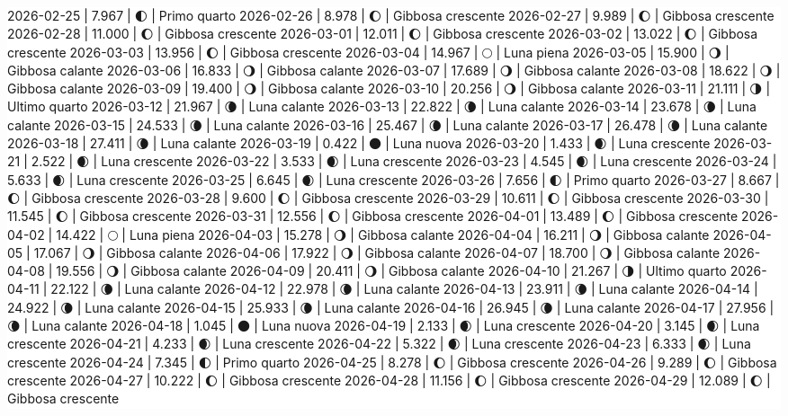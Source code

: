 2026-02-25 |  7.967 | 🌓 | Primo quarto
2026-02-26 |  8.978 | 🌔 | Gibbosa crescente
2026-02-27 |  9.989 | 🌔 | Gibbosa crescente
2026-02-28 | 11.000 | 🌔 | Gibbosa crescente
2026-03-01 | 12.011 | 🌔 | Gibbosa crescente
2026-03-02 | 13.022 | 🌔 | Gibbosa crescente
2026-03-03 | 13.956 | 🌔 | Gibbosa crescente
2026-03-04 | 14.967 | 🌕 | Luna piena
2026-03-05 | 15.900 | 🌖 | Gibbosa calante
2026-03-06 | 16.833 | 🌖 | Gibbosa calante
2026-03-07 | 17.689 | 🌖 | Gibbosa calante
2026-03-08 | 18.622 | 🌖 | Gibbosa calante
2026-03-09 | 19.400 | 🌖 | Gibbosa calante
2026-03-10 | 20.256 | 🌖 | Gibbosa calante
2026-03-11 | 21.111 | 🌗 | Ultimo quarto
2026-03-12 | 21.967 | 🌘 | Luna calante
2026-03-13 | 22.822 | 🌘 | Luna calante
2026-03-14 | 23.678 | 🌘 | Luna calante
2026-03-15 | 24.533 | 🌘 | Luna calante
2026-03-16 | 25.467 | 🌘 | Luna calante
2026-03-17 | 26.478 | 🌘 | Luna calante
2026-03-18 | 27.411 | 🌘 | Luna calante
2026-03-19 |  0.422 | 🌑 | Luna nuova
2026-03-20 |  1.433 | 🌒 | Luna crescente
2026-03-21 |  2.522 | 🌒 | Luna crescente
2026-03-22 |  3.533 | 🌒 | Luna crescente
2026-03-23 |  4.545 | 🌒 | Luna crescente
2026-03-24 |  5.633 | 🌒 | Luna crescente
2026-03-25 |  6.645 | 🌒 | Luna crescente
2026-03-26 |  7.656 | 🌓 | Primo quarto
2026-03-27 |  8.667 | 🌔 | Gibbosa crescente
2026-03-28 |  9.600 | 🌔 | Gibbosa crescente
2026-03-29 | 10.611 | 🌔 | Gibbosa crescente
2026-03-30 | 11.545 | 🌔 | Gibbosa crescente
2026-03-31 | 12.556 | 🌔 | Gibbosa crescente
2026-04-01 | 13.489 | 🌔 | Gibbosa crescente
2026-04-02 | 14.422 | 🌕 | Luna piena
2026-04-03 | 15.278 | 🌖 | Gibbosa calante
2026-04-04 | 16.211 | 🌖 | Gibbosa calante
2026-04-05 | 17.067 | 🌖 | Gibbosa calante
2026-04-06 | 17.922 | 🌖 | Gibbosa calante
2026-04-07 | 18.700 | 🌖 | Gibbosa calante
2026-04-08 | 19.556 | 🌖 | Gibbosa calante
2026-04-09 | 20.411 | 🌖 | Gibbosa calante
2026-04-10 | 21.267 | 🌗 | Ultimo quarto
2026-04-11 | 22.122 | 🌘 | Luna calante
2026-04-12 | 22.978 | 🌘 | Luna calante
2026-04-13 | 23.911 | 🌘 | Luna calante
2026-04-14 | 24.922 | 🌘 | Luna calante
2026-04-15 | 25.933 | 🌘 | Luna calante
2026-04-16 | 26.945 | 🌘 | Luna calante
2026-04-17 | 27.956 | 🌘 | Luna calante
2026-04-18 |  1.045 | 🌑 | Luna nuova
2026-04-19 |  2.133 | 🌒 | Luna crescente
2026-04-20 |  3.145 | 🌒 | Luna crescente
2026-04-21 |  4.233 | 🌒 | Luna crescente
2026-04-22 |  5.322 | 🌒 | Luna crescente
2026-04-23 |  6.333 | 🌒 | Luna crescente
2026-04-24 |  7.345 | 🌓 | Primo quarto
2026-04-25 |  8.278 | 🌔 | Gibbosa crescente
2026-04-26 |  9.289 | 🌔 | Gibbosa crescente
2026-04-27 | 10.222 | 🌔 | Gibbosa crescente
2026-04-28 | 11.156 | 🌔 | Gibbosa crescente
2026-04-29 | 12.089 | 🌔 | Gibbosa crescente